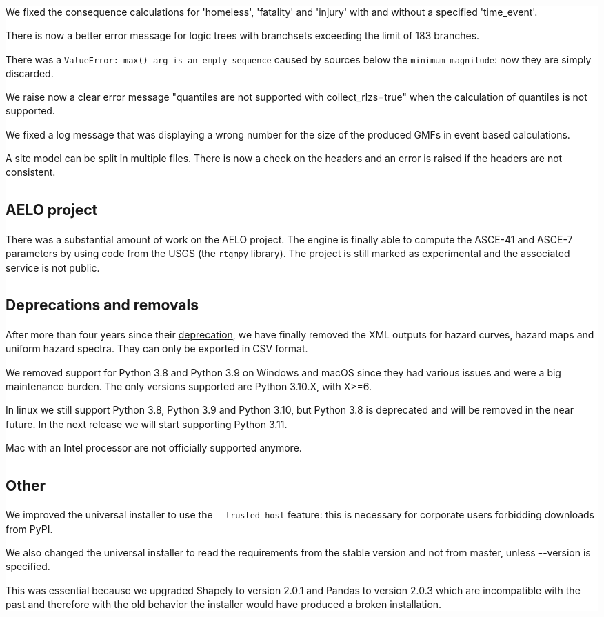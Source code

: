 We fixed the consequence calculations for 'homeless', 'fatality' and 'injury'
with and without a specified 'time_event'.

There is now a better error message for logic trees with branchsets
exceeding the limit of 183 branches.

There was a `ValueError: max() arg is an empty sequence` caused by
sources below the `minimum_magnitude`: now they are simply discarded.

We raise now a clear error message "quantiles are not supported with
collect_rlzs=true" when the calculation of quantiles is not supported.

We fixed a log message that was displaying a wrong number for
the size of the produced GMFs in event based calculations.

A site model can be split in multiple files. There is now a check on
the headers and an error is raised if the headers are not consistent.

AELO project
------------

There was a substantial amount of work on the AELO project. The engine
is finally able to compute the ASCE-41 and ASCE-7 parameters by using
code from the USGS (the `rtgmpy` library). The project is still marked
as experimental and the associated service is not public.

Deprecations and removals
-------------------------

After more than four years since their 
[deprecation](https://github.com/gem/oq-engine/pull/4524), 
we have finally removed the XML outputs for hazard curves, hazard maps 
and uniform hazard spectra. They can only be exported in CSV format.

We removed support for Python 3.8 and Python 3.9 on Windows and macOS
since they had various issues and were a big maintenance burden. The
only versions supported are Python 3.10.X, with X>=6.

In linux we still support Python 3.8, Python 3.9 and Python 3.10,
but Python 3.8 is deprecated and will be removed in the near future.
In the next release we will start supporting Python 3.11.

Mac with an Intel processor are not officially supported anymore.

Other
-----

We improved the universal installer to use the `--trusted-host`
feature: this is necessary for corporate users forbidding downloads
from PyPI.

We also changed the universal installer to read the requirements
from the stable version and not from master, unless --version
is specified.

This was essential because we upgraded Shapely to version 2.0.1
and Pandas to version 2.0.3 which are incompatible with the past and
therefore with the old behavior the installer would have produced a
broken installation.
